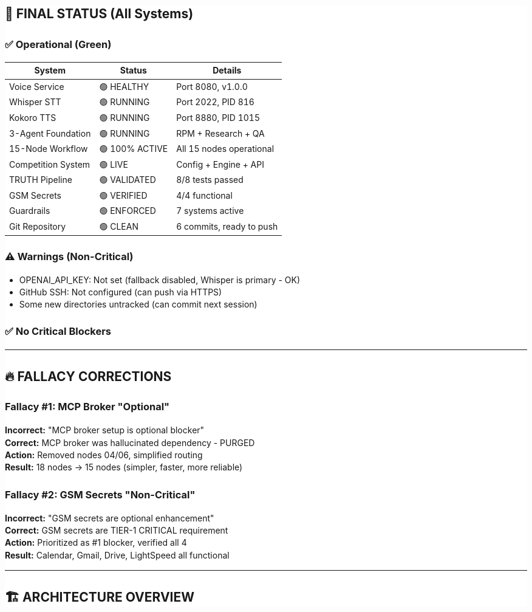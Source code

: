 ## 🎯 **FINAL STATUS (All Systems)**

### ✅ **Operational (Green)**
| System | Status | Details |
|--------|--------|---------|
| Voice Service | 🟢 HEALTHY | Port 8080, v1.0.0 |
| Whisper STT | 🟢 RUNNING | Port 2022, PID 816 |
| Kokoro TTS | 🟢 RUNNING | Port 8880, PID 1015 |
| 3-Agent Foundation | 🟢 RUNNING | RPM + Research + QA |
| 15-Node Workflow | 🟢 100% ACTIVE | All 15 nodes operational |
| Competition System | 🟢 LIVE | Config + Engine + API |
| TRUTH Pipeline | 🟢 VALIDATED | 8/8 tests passed |
| GSM Secrets | 🟢 VERIFIED | 4/4 functional |
| Guardrails | 🟢 ENFORCED | 7 systems active |
| Git Repository | 🟢 CLEAN | 6 commits, ready to push |

### ⚠️ **Warnings (Non-Critical)**
- OPENAI_API_KEY: Not set (fallback disabled, Whisper is primary - OK)
- GitHub SSH: Not configured (can push via HTTPS)
- Some new directories untracked (can commit next session)

### ✅ **No Critical Blockers**

---

## 🔥 **FALLACY CORRECTIONS**

### **Fallacy #1: MCP Broker "Optional"**
**Incorrect:** "MCP broker setup is optional blocker"  
**Correct:** MCP broker was hallucinated dependency - PURGED  
**Action:** Removed nodes 04/06, simplified routing  
**Result:** 18 nodes → 15 nodes (simpler, faster, more reliable)

### **Fallacy #2: GSM Secrets "Non-Critical"**
**Incorrect:** "GSM secrets are optional enhancement"  
**Correct:** GSM secrets are TIER-1 CRITICAL requirement  
**Action:** Prioritized as #1 blocker, verified all 4  
**Result:** Calendar, Gmail, Drive, LightSpeed all functional

---

## 🏗️ **ARCHITECTURE OVERVIEW**
